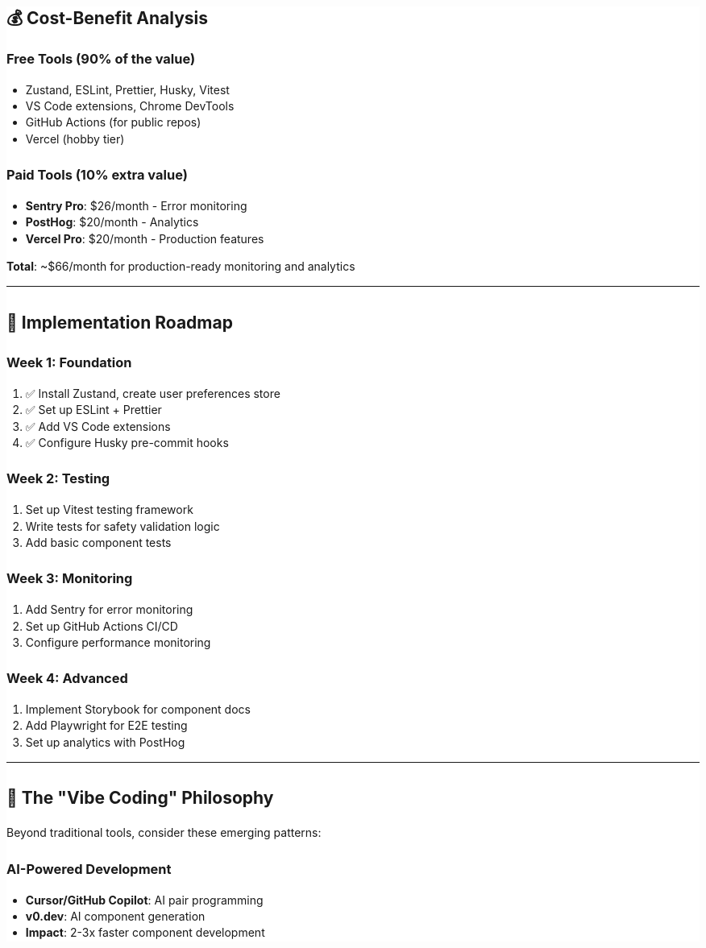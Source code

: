 
## **💰 Cost-Benefit Analysis**

### **Free Tools (90% of the value)**
- Zustand, ESLint, Prettier, Husky, Vitest
- VS Code extensions, Chrome DevTools
- GitHub Actions (for public repos)
- Vercel (hobby tier)

### **Paid Tools (10% extra value)**
- **Sentry Pro**: $26/month - Error monitoring
- **PostHog**: $20/month - Analytics
- **Vercel Pro**: $20/month - Production features

**Total**: ~$66/month for production-ready monitoring and analytics

---

## **🎯 Implementation Roadmap**

### **Week 1: Foundation**
1. ✅ Install Zustand, create user preferences store
2. ✅ Set up ESLint + Prettier
3. ✅ Add VS Code extensions
4. ✅ Configure Husky pre-commit hooks

### **Week 2: Testing**
1. Set up Vitest testing framework
2. Write tests for safety validation logic
3. Add basic component tests

### **Week 3: Monitoring**
1. Add Sentry for error monitoring
2. Set up GitHub Actions CI/CD
3. Configure performance monitoring

### **Week 4: Advanced**
1. Implement Storybook for component docs
2. Add Playwright for E2E testing
3. Set up analytics with PostHog

---

## **🎪 The "Vibe Coding" Philosophy**

Beyond traditional tools, consider these emerging patterns:

### **AI-Powered Development**
- **Cursor/GitHub Copilot**: AI pair programming
- **v0.dev**: AI component generation
- **Impact**: 2-3x faster component development
